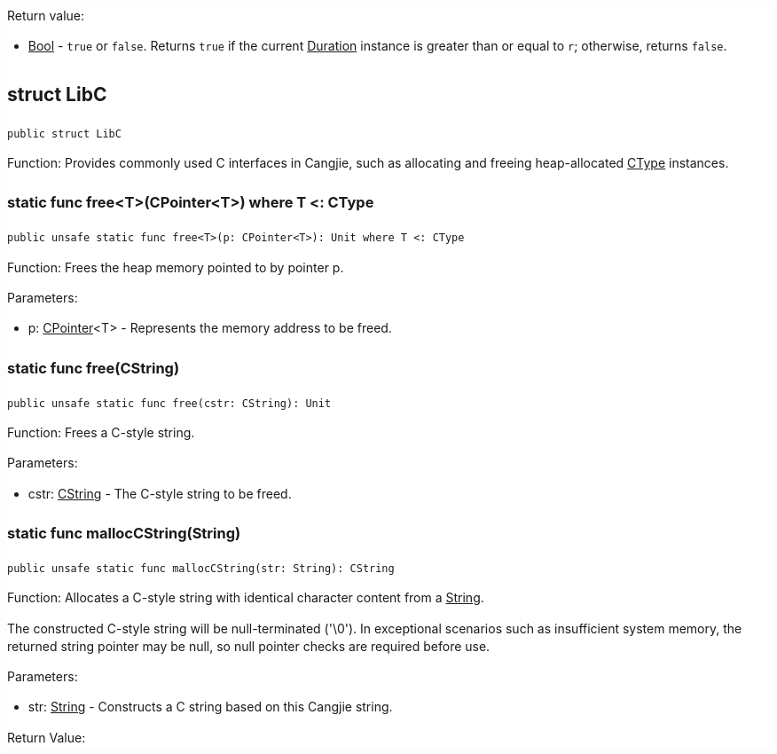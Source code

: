 Return value:

- [Bool](../../core/core_package_api/core_package_intrinsics.md#bool) - `true` or `false`. Returns `true` if the current [Duration](core_package_structs.md#struct-duration) instance is greater than or equal to `r`; otherwise, returns `false`.

## struct LibC

```cangjie
public struct LibC
```

Function: Provides commonly used C interfaces in Cangjie, such as allocating and freeing heap-allocated [CType](core_package_interfaces.md#interface-ctype) instances.

### static func free\<T>(CPointer\<T>) where T <: CType

```cangjie
public unsafe static func free<T>(p: CPointer<T>): Unit where T <: CType
```

Function: Frees the heap memory pointed to by pointer p.

Parameters:

- p: [CPointer](core_package_intrinsics.md#cpointert)\<T> - Represents the memory address to be freed.

### static func free(CString)

```cangjie
public unsafe static func free(cstr: CString): Unit
```

Function: Frees a C-style string.

Parameters:

- cstr: [CString](core_package_intrinsics.md#cstring) - The C-style string to be freed.

### static func mallocCString(String)

```cangjie
public unsafe static func mallocCString(str: String): CString
```

Function: Allocates a C-style string with identical character content from a [String](core_package_structs.md#struct-string).

The constructed C-style string will be null-terminated ('\0'). In exceptional scenarios such as insufficient system memory, the returned string pointer may be null, so null pointer checks are required before use.

Parameters:

- str: [String](core_package_structs.md#struct-string) - Constructs a C string based on this Cangjie string.

Return Value:
